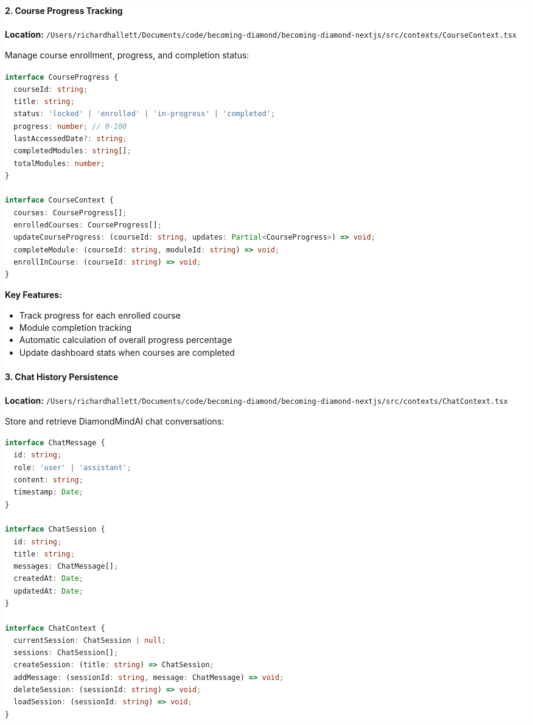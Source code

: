 #### 2. Course Progress Tracking
**Location:** `/Users/richardhallett/Documents/code/becoming-diamond/becoming-diamond-nextjs/src/contexts/CourseContext.tsx`

Manage course enrollment, progress, and completion status:

```typescript
interface CourseProgress {
  courseId: string;
  title: string;
  status: 'locked' | 'enrolled' | 'in-progress' | 'completed';
  progress: number; // 0-100
  lastAccessedDate?: string;
  completedModules: string[];
  totalModules: number;
}

interface CourseContext {
  courses: CourseProgress[];
  enrolledCourses: CourseProgress[];
  updateCourseProgress: (courseId: string, updates: Partial<CourseProgress>) => void;
  completeModule: (courseId: string, moduleId: string) => void;
  enrollInCourse: (courseId: string) => void;
}
```

**Key Features:**
- Track progress for each enrolled course
- Module completion tracking
- Automatic calculation of overall progress percentage
- Update dashboard stats when courses are completed

#### 3. Chat History Persistence
**Location:** `/Users/richardhallett/Documents/code/becoming-diamond/becoming-diamond-nextjs/src/contexts/ChatContext.tsx`

Store and retrieve DiamondMindAI chat conversations:

```typescript
interface ChatMessage {
  id: string;
  role: 'user' | 'assistant';
  content: string;
  timestamp: Date;
}

interface ChatSession {
  id: string;
  title: string;
  messages: ChatMessage[];
  createdAt: Date;
  updatedAt: Date;
}

interface ChatContext {
  currentSession: ChatSession | null;
  sessions: ChatSession[];
  createSession: (title: string) => ChatSession;
  addMessage: (sessionId: string, message: ChatMessage) => void;
  deleteSession: (sessionId: string) => void;
  loadSession: (sessionId: string) => void;
}
```

